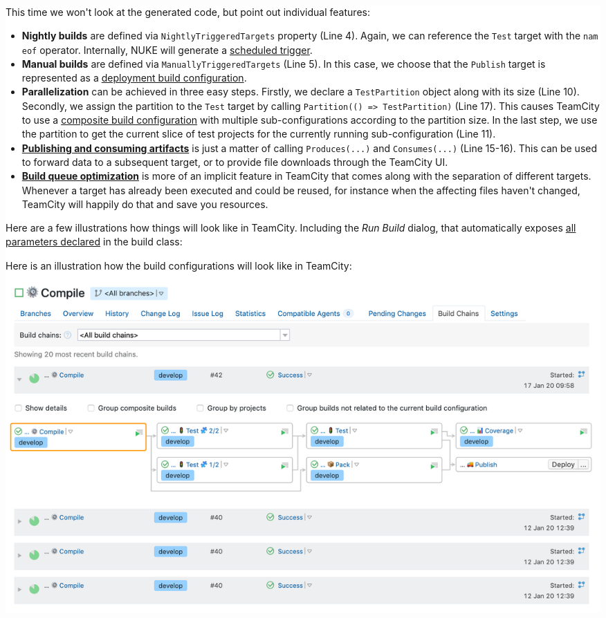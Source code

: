 This time we won't look at the generated code, but point out individual features:

- **Nightly builds** are defined via `NightlyTriggeredTargets` property (Line 4). Again, we can reference the `Test` target with the `nameof` operator. Internally, NUKE will generate a [scheduled trigger](https://www.jetbrains.com/help/teamcity/configuring-schedule-triggers.html).
- **Manual builds** are defined via `ManuallyTriggeredTargets` (Line 5). In this case, we choose that the `Publish` target is represented as a [deployment build configuration](https://www.jetbrains.com/help/teamcity/deployment-build-configuration.html).
- **Parallelization** can be achieved in three easy steps. Firstly, we declare a `TestPartition` object along with its size (Line 10). Secondly, we assign the partition to the `Test` target by calling `Partition(() => TestPartition)` (Line 17). This causes TeamCity to use a [composite build configuration](https://www.jetbrains.com/help/teamcity/composite-build-configuration.html) with multiple sub-configurations according to the partition size. In the last step, we use the partition to get the current slice of test projects for the currently running sub-configuration (Line 11).
- **[Publishing and consuming artifacts](https://www.jetbrains.com/help/teamcity/build-artifact.html)** is just a matter of calling `Produces(...)` and `Consumes(...)` (Line 15-16). This can be used to forward data to a subsequent target, or to provide file downloads through the TeamCity UI.
- **[Build queue optimization](https://www.jetbrains.com/help/teamcity/build-queue.html)** is more of an implicit feature in TeamCity that comes along with the separation of different targets. Whenever a target has already been executed and could be reused, for instance when the affecting files haven't changed, TeamCity will happily do that and save you resources.

Here are a few illustrations how things will look like in TeamCity. Including the _Run Build_ dialog, that automatically exposes [all parameters declared](http://www.nuke.build/docs/authoring-builds/parameter-declaration.html) in the build class:

Here is an illustration how the build configurations will look like in TeamCity:

![TeamCity Build Chains](teamcity-build-chains.png)
